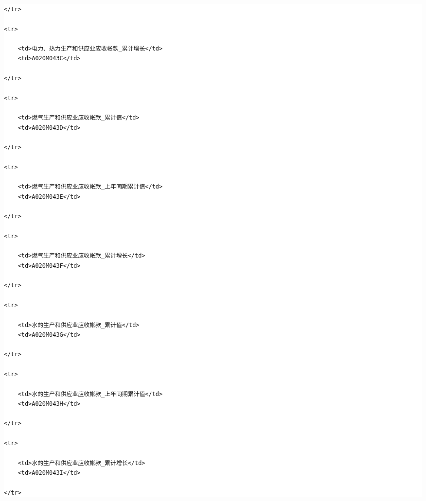     </tr>
    
    <tr>

        <td>电力、热力生产和供应业应收帐款_累计增长</td>
        <td>A020M043C</td>

    </tr>
    
    <tr>

        <td>燃气生产和供应业应收帐款_累计值</td>
        <td>A020M043D</td>

    </tr>
    
    <tr>

        <td>燃气生产和供应业应收帐款_上年同期累计值</td>
        <td>A020M043E</td>

    </tr>
    
    <tr>

        <td>燃气生产和供应业应收帐款_累计增长</td>
        <td>A020M043F</td>

    </tr>
    
    <tr>

        <td>水的生产和供应业应收帐款_累计值</td>
        <td>A020M043G</td>

    </tr>
    
    <tr>

        <td>水的生产和供应业应收帐款_上年同期累计值</td>
        <td>A020M043H</td>

    </tr>
    
    <tr>

        <td>水的生产和供应业应收帐款_累计增长</td>
        <td>A020M043I</td>

    </tr>
    
</table>